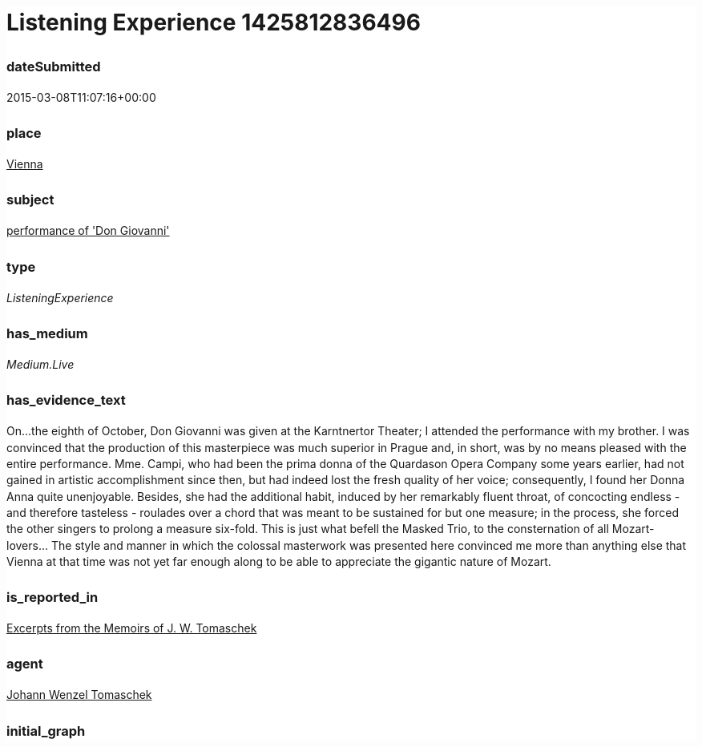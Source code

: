 # Listening Experience 1425812836496

### dateSubmitted


2015-03-08T11:07:16+00:00

### place


[Vienna](#Vienna)

### subject


[performance of 'Don Giovanni'](#performance-of-'Don-Giovanni')

### type


*ListeningExperience*

### has_medium


*Medium.Live*

### has_evidence_text


On...the eighth of October, Don Giovanni was given at the Karntnertor Theater; I attended the perform­ance with my brother. I was convinced that the production of this masterpiece was much superior in Prague and, in short, was by no means pleased with the entire performance. Mme. Campi, who had been the prima donna of the Quardason Opera Com­pany some years earlier, had not gained in artistic accomplish­ment since then, but had indeed lost the fresh quality of her voice; consequently, I found her Donna Anna quite unenjoy­able. Besides, she had the additional habit, induced by her remarkably fluent throat, of concocting endless - and therefore tasteless - roulades over a chord that was meant to be sustained for but one measure; in the process, she forced the other singers to prolong a measure six-fold. This is just what befell the Masked Trio, to the consternation of all Mozart-lovers... The style and manner in which the colossal masterwork was presented here convinced me more than anything else that Vienna at that time was not yet far enough along to be able to appreciate the gigantic nature of Mozart.


### is_reported_in


[Excerpts from the Memoirs of J. W. Tomaschek](#Excerpts-from-the-Memoirs-of-J.-W.-Tomaschek)

### agent


[Johann Wenzel Tomaschek](#Johann-Wenzel-Tomaschek)

### initial_graph
